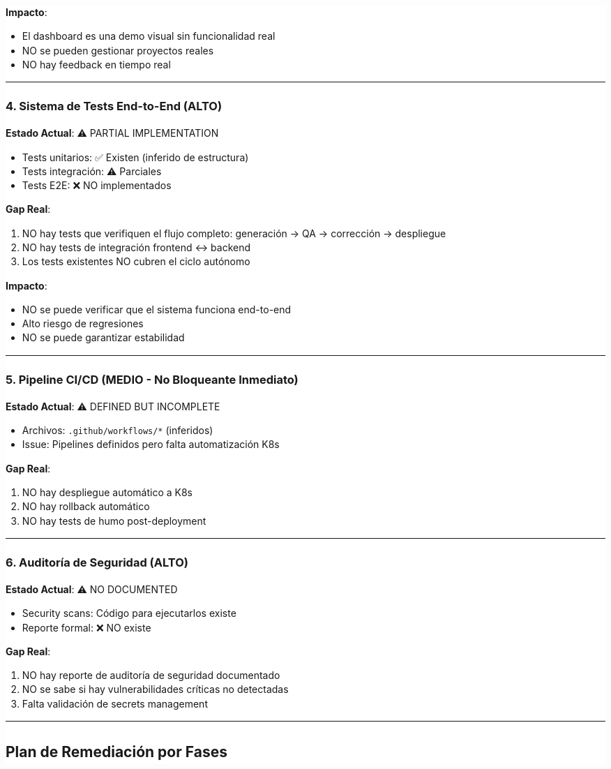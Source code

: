 **Impacto**:
- El dashboard es una demo visual sin funcionalidad real
- NO se pueden gestionar proyectos reales
- NO hay feedback en tiempo real

---

### 4. Sistema de Tests End-to-End (ALTO)

**Estado Actual**: ⚠️ PARTIAL IMPLEMENTATION
- Tests unitarios: ✅ Existen (inferido de estructura)
- Tests integración: ⚠️ Parciales
- Tests E2E: ❌ NO implementados

**Gap Real**:
1. NO hay tests que verifiquen el flujo completo: generación → QA → corrección → despliegue
2. NO hay tests de integración frontend ↔ backend
3. Los tests existentes NO cubren el ciclo autónomo

**Impacto**:
- NO se puede verificar que el sistema funciona end-to-end
- Alto riesgo de regresiones
- NO se puede garantizar estabilidad

---

### 5. Pipeline CI/CD (MEDIO - No Bloqueante Inmediato)

**Estado Actual**: ⚠️ DEFINED BUT INCOMPLETE
- Archivos: `.github/workflows/*` (inferidos)
- Issue: Pipelines definidos pero falta automatización K8s

**Gap Real**:
1. NO hay despliegue automático a K8s
2. NO hay rollback automático
3. NO hay tests de humo post-deployment

---

### 6. Auditoría de Seguridad (ALTO)

**Estado Actual**: ⚠️ NO DOCUMENTED
- Security scans: Código para ejecutarlos existe
- Reporte formal: ❌ NO existe

**Gap Real**:
1. NO hay reporte de auditoría de seguridad documentado
2. NO se sabe si hay vulnerabilidades críticas no detectadas
3. Falta validación de secrets management

---

## Plan de Remediación por Fases

